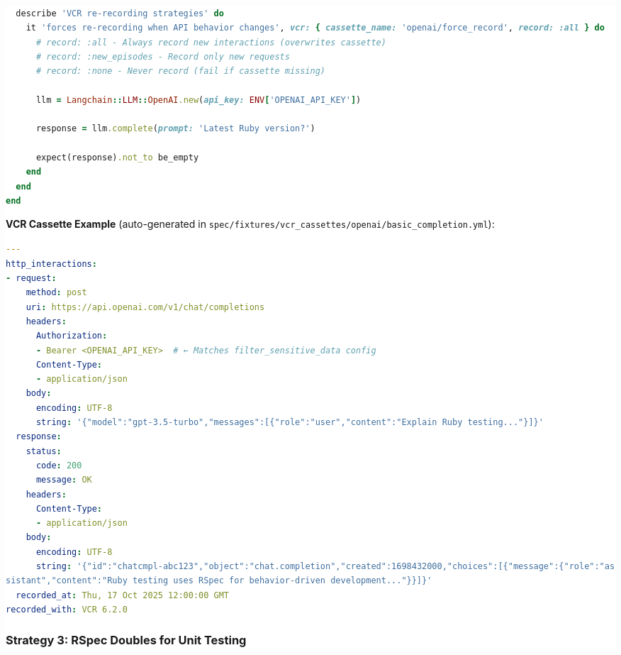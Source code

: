 ```ruby
  describe 'VCR re-recording strategies' do
    it 'forces re-recording when API behavior changes', vcr: { cassette_name: 'openai/force_record', record: :all } do
      # record: :all - Always record new interactions (overwrites cassette)
      # record: :new_episodes - Record only new requests
      # record: :none - Never record (fail if cassette missing)

      llm = Langchain::LLM::OpenAI.new(api_key: ENV['OPENAI_API_KEY'])

      response = llm.complete(prompt: 'Latest Ruby version?')

      expect(response).not_to be_empty
    end
  end
end
```

**VCR Cassette Example** (auto-generated in `spec/fixtures/vcr_cassettes/openai/basic_completion.yml`):

```yaml
---
http_interactions:
- request:
    method: post
    uri: https://api.openai.com/v1/chat/completions
    headers:
      Authorization:
      - Bearer <OPENAI_API_KEY>  # ← Matches filter_sensitive_data config
      Content-Type:
      - application/json
    body:
      encoding: UTF-8
      string: '{"model":"gpt-3.5-turbo","messages":[{"role":"user","content":"Explain Ruby testing..."}]}'
  response:
    status:
      code: 200
      message: OK
    headers:
      Content-Type:
      - application/json
    body:
      encoding: UTF-8
      string: '{"id":"chatcmpl-abc123","object":"chat.completion","created":1698432000,"choices":[{"message":{"role":"assistant","content":"Ruby testing uses RSpec for behavior-driven development..."}}]}'
  recorded_at: Thu, 17 Oct 2025 12:00:00 GMT
recorded_with: VCR 6.2.0
```

### Strategy 3: RSpec Doubles for Unit Testing
